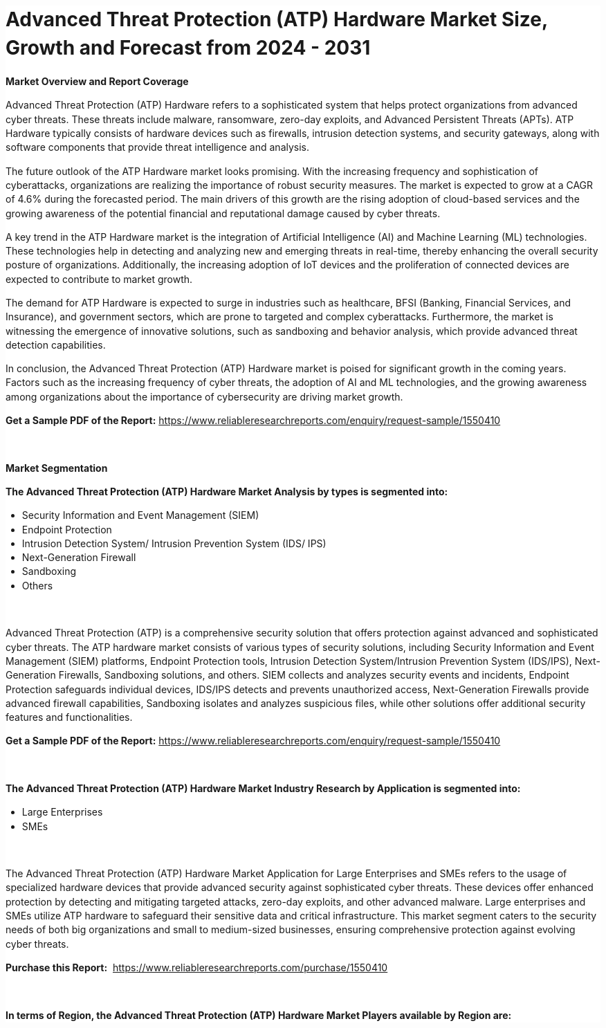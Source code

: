 <p><h1>Advanced Threat Protection (ATP) Hardware Market Size, Growth and Forecast from 2024 - 2031</h1></p><p><strong>Market Overview and Report Coverage</strong></p>
<p><p>Advanced Threat Protection (ATP) Hardware refers to a sophisticated system that helps protect organizations from advanced cyber threats. These threats include malware, ransomware, zero-day exploits, and Advanced Persistent Threats (APTs). ATP Hardware typically consists of hardware devices such as firewalls, intrusion detection systems, and security gateways, along with software components that provide threat intelligence and analysis.</p><p>The future outlook of the ATP Hardware market looks promising. With the increasing frequency and sophistication of cyberattacks, organizations are realizing the importance of robust security measures. The market is expected to grow at a CAGR of 4.6% during the forecasted period. The main drivers of this growth are the rising adoption of cloud-based services and the growing awareness of the potential financial and reputational damage caused by cyber threats.</p><p>A key trend in the ATP Hardware market is the integration of Artificial Intelligence (AI) and Machine Learning (ML) technologies. These technologies help in detecting and analyzing new and emerging threats in real-time, thereby enhancing the overall security posture of organizations. Additionally, the increasing adoption of IoT devices and the proliferation of connected devices are expected to contribute to market growth.</p><p>The demand for ATP Hardware is expected to surge in industries such as healthcare, BFSI (Banking, Financial Services, and Insurance), and government sectors, which are prone to targeted and complex cyberattacks. Furthermore, the market is witnessing the emergence of innovative solutions, such as sandboxing and behavior analysis, which provide advanced threat detection capabilities.</p><p>In conclusion, the Advanced Threat Protection (ATP) Hardware market is poised for significant growth in the coming years. Factors such as the increasing frequency of cyber threats, the adoption of AI and ML technologies, and the growing awareness among organizations about the importance of cybersecurity are driving market growth.</p></p>
<p><strong>Get a Sample PDF of the Report:</strong> <a href="https://www.reliableresearchreports.com/enquiry/request-sample/1550410">https://www.reliableresearchreports.com/enquiry/request-sample/1550410</a></p>
<p>&nbsp;</p>
<p><strong>Market Segmentation</strong></p>
<p><strong>The Advanced Threat Protection (ATP) Hardware Market Analysis by types is segmented into:</strong></p>
<p><ul><li>Security Information and Event Management (SIEM)</li><li>Endpoint Protection</li><li>Intrusion Detection System/ Intrusion Prevention System (IDS/ IPS)</li><li>Next-Generation Firewall</li><li>Sandboxing</li><li>Others</li></ul></p>
<p>&nbsp;</p>
<p><p>Advanced Threat Protection (ATP) is a comprehensive security solution that offers protection against advanced and sophisticated cyber threats. The ATP hardware market consists of various types of security solutions, including Security Information and Event Management (SIEM) platforms, Endpoint Protection tools, Intrusion Detection System/Intrusion Prevention System (IDS/IPS), Next-Generation Firewalls, Sandboxing solutions, and others. SIEM collects and analyzes security events and incidents, Endpoint Protection safeguards individual devices, IDS/IPS detects and prevents unauthorized access, Next-Generation Firewalls provide advanced firewall capabilities, Sandboxing isolates and analyzes suspicious files, while other solutions offer additional security features and functionalities.</p></p>
<p><strong>Get a Sample PDF of the Report:</strong>&nbsp;<a href="https://www.reliableresearchreports.com/enquiry/request-sample/1550410">https://www.reliableresearchreports.com/enquiry/request-sample/1550410</a></p>
<p>&nbsp;</p>
<p><strong>The Advanced Threat Protection (ATP) Hardware Market Industry Research by Application is segmented into:</strong></p>
<p><ul><li>Large Enterprises</li><li>SMEs</li></ul></p>
<p>&nbsp;</p>
<p><p>The Advanced Threat Protection (ATP) Hardware Market Application for Large Enterprises and SMEs refers to the usage of specialized hardware devices that provide advanced security against sophisticated cyber threats. These devices offer enhanced protection by detecting and mitigating targeted attacks, zero-day exploits, and other advanced malware. Large enterprises and SMEs utilize ATP hardware to safeguard their sensitive data and critical infrastructure. This market segment caters to the security needs of both big organizations and small to medium-sized businesses, ensuring comprehensive protection against evolving cyber threats.</p></p>
<p><strong>Purchase this Report:</strong>&nbsp; <a href="https://www.reliableresearchreports.com/purchase/1550410">https://www.reliableresearchreports.com/purchase/1550410</a></p>
<p>&nbsp;</p>
<p><strong>In terms of Region, the Advanced Threat Protection (ATP) Hardware Market Players available by Region are:</strong></p>
<p>